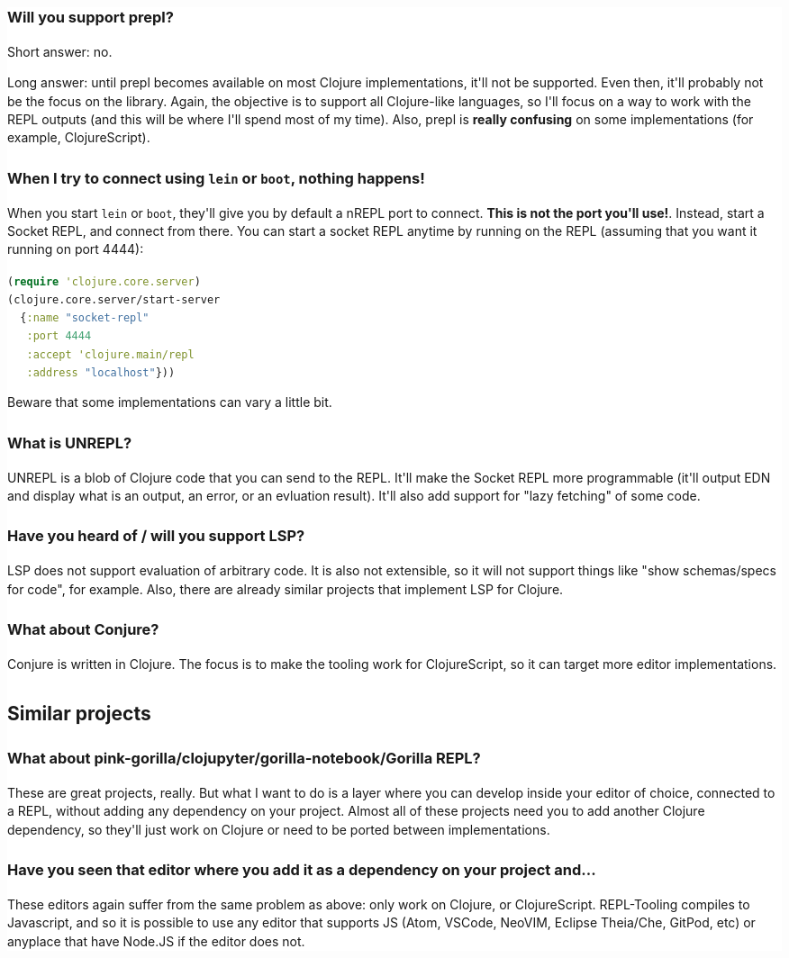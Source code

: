 ### Will you support prepl?
Short answer: no.

Long answer: until prepl becomes available on most Clojure implementations, it'll not be supported. Even then, it'll probably not be the focus on the library. Again, the objective is to support all Clojure-like languages, so I'll focus on a way to work with the REPL outputs (and this will be where I'll spend most of my time). Also, prepl is **really confusing** on some implementations (for example, ClojureScript).

### When I try to connect using `lein` or `boot`, nothing happens!
When you start `lein` or `boot`, they'll give you by default a nREPL port to connect. **This is not the port you'll use!**. Instead, start a Socket REPL, and connect from there. You can start a socket REPL anytime by running on the REPL (assuming that you want it running on port 4444):

```clojure
(require 'clojure.core.server)
(clojure.core.server/start-server
  {:name "socket-repl"
   :port 4444
   :accept 'clojure.main/repl
   :address "localhost"}))
```

Beware that some implementations can vary a little bit.

### What is UNREPL?
UNREPL is a blob of Clojure code that you can send to the REPL. It'll make the Socket REPL more programmable (it'll output EDN and display what is an output, an error, or an evluation result). It'll also add support for "lazy fetching" of some code.

### Have you heard of / will you support LSP?
LSP does not support evaluation of arbitrary code. It is also not extensible, so it will not support things like "show schemas/specs for code", for example. Also, there are already similar projects that implement LSP for Clojure.

### What about Conjure?
Conjure is written in Clojure. The focus is to make the tooling work for ClojureScript, so it can target more editor implementations.

## Similar projects
### What about pink-gorilla/clojupyter/gorilla-notebook/Gorilla REPL?
These are great projects, really. But what I want to do is a layer where you can develop inside your editor of choice, connected to a REPL, without adding any dependency on your project. Almost all of these projects need you to add another Clojure dependency, so they'll just work on Clojure or need to be ported between implementations.

### Have you seen that editor where you add it as a dependency on your project and...
These editors again suffer from the same problem as above: only work on Clojure, or ClojureScript. REPL-Tooling compiles to Javascript, and so it is possible to use any editor that supports JS (Atom, VSCode, NeoVIM, Eclipse Theia/Che, GitPod, etc) or anyplace that have Node.JS if the editor does not.
